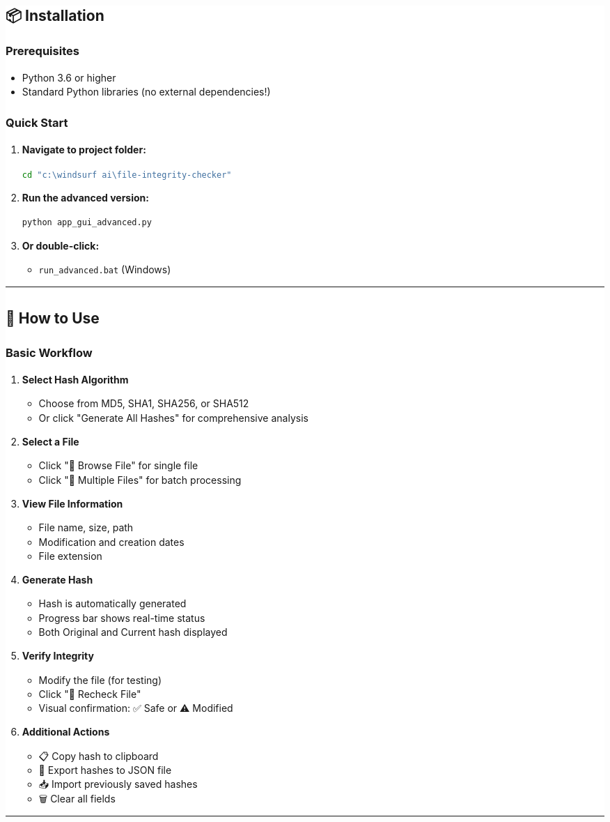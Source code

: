 
## 📦 Installation

### Prerequisites
- Python 3.6 or higher
- Standard Python libraries (no external dependencies!)

### Quick Start

1. **Navigate to project folder:**
   ```bash
   cd "c:\windsurf ai\file-integrity-checker"
   ```

2. **Run the advanced version:**
   ```bash
   python app_gui_advanced.py
   ```

3. **Or double-click:**
   - `run_advanced.bat` (Windows)

---

## 🎯 How to Use

### Basic Workflow

1. **Select Hash Algorithm**
   - Choose from MD5, SHA1, SHA256, or SHA512
   - Or click "Generate All Hashes" for comprehensive analysis

2. **Select a File**
   - Click "📁 Browse File" for single file
   - Click "📂 Multiple Files" for batch processing

3. **View File Information**
   - File name, size, path
   - Modification and creation dates
   - File extension

4. **Generate Hash**
   - Hash is automatically generated
   - Progress bar shows real-time status
   - Both Original and Current hash displayed

5. **Verify Integrity**
   - Modify the file (for testing)
   - Click "🔄 Recheck File"
   - Visual confirmation: ✅ Safe or ⚠️ Modified

6. **Additional Actions**
   - 📋 Copy hash to clipboard
   - 💾 Export hashes to JSON file
   - 📥 Import previously saved hashes
   - 🗑️ Clear all fields

---